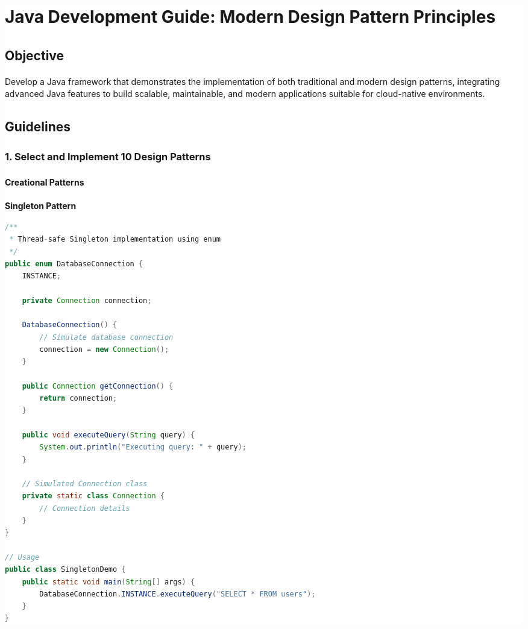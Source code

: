 # Java Development Guide: Modern Design Pattern Principles

## Objective

Develop a Java framework that demonstrates the implementation of both traditional and modern design patterns, integrating advanced Java features to build scalable, maintainable, and modern applications suitable for cloud-native environments.

## Guidelines

### 1. Select and Implement 10 Design Patterns

#### Creational Patterns

**Singleton Pattern**

```java
/**
 * Thread-safe Singleton implementation using enum
 */
public enum DatabaseConnection {
    INSTANCE;

    private Connection connection;

    DatabaseConnection() {
        // Simulate database connection
        connection = new Connection();
    }

    public Connection getConnection() {
        return connection;
    }

    public void executeQuery(String query) {
        System.out.println("Executing query: " + query);
    }

    // Simulated Connection class
    private static class Connection {
        // Connection details
    }
}

// Usage
public class SingletonDemo {
    public static void main(String[] args) {
        DatabaseConnection.INSTANCE.executeQuery("SELECT * FROM users");
    }
}
```
